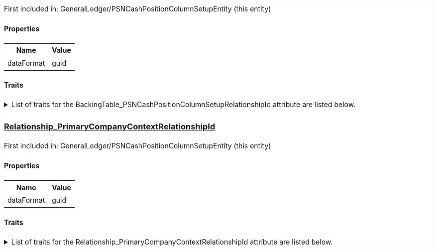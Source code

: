 First included in: GeneralLedger/PSNCashPositionColumnSetupEntity (this entity)  

#### Properties

<table><tr><th>Name</th><th>Value</th></tr><tr><td>dataFormat</td><td>guid</td></tr></table>

#### Traits

<details><summary>List of traits for the BackingTable_PSNCashPositionColumnSetupRelationshipId attribute are listed below.</summary></details>

### <a href=#Relationship_PrimaryCompanyContextRelationshipId name="Relationship_PrimaryCompanyContextRelationshipId">Relationship_PrimaryCompanyContextRelationshipId</a>

First included in: GeneralLedger/PSNCashPositionColumnSetupEntity (this entity)  

#### Properties

<table><tr><th>Name</th><th>Value</th></tr><tr><td>dataFormat</td><td>guid</td></tr></table>

#### Traits

<details><summary>List of traits for the Relationship_PrimaryCompanyContextRelationshipId attribute are listed below.</summary></details>
